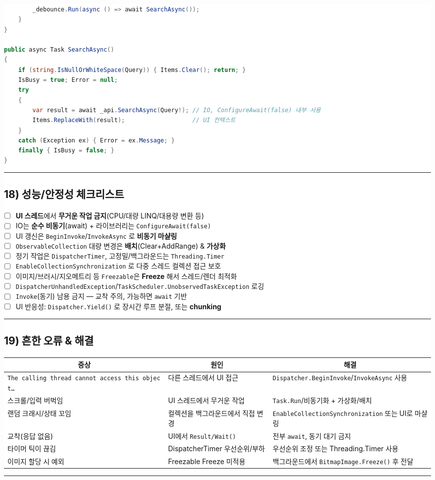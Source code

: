 ```csharp
        _debounce.Run(async () => await SearchAsync());
    }
}

public async Task SearchAsync()
{
    if (string.IsNullOrWhiteSpace(Query)) { Items.Clear(); return; }
    IsBusy = true; Error = null;
    try
    {
        var result = await _api.SearchAsync(Query!); // IO, ConfigureAwait(false) 내부 사용
        Items.ReplaceWith(result);                   // UI 컨텍스트
    }
    catch (Exception ex) { Error = ex.Message; }
    finally { IsBusy = false; }
}
```

---

## 18) 성능/안정성 체크리스트

- [ ] **UI 스레드**에서 **무거운 작업 금지**(CPU/대량 LINQ/대용량 변환 등)  
- [ ] IO는 **순수 비동기**(await) + 라이브러리는 `ConfigureAwait(false)`  
- [ ] UI 갱신은 `BeginInvoke`/`InvokeAsync` 로 **비동기 마샬링**  
- [ ] `ObservableCollection` 대량 변경은 **배치**(Clear+AddRange) & **가상화**  
- [ ] 정기 작업은 `DispatcherTimer`, 고정밀/백그라운드는 `Threading.Timer`  
- [ ] `EnableCollectionSynchronization` 로 다중 스레드 컬렉션 접근 보호  
- [ ] 이미지/브러시/지오메트리 등 `Freezable`은 **Freeze** 해서 스레드/렌더 최적화  
- [ ] `DispatcherUnhandledException`/`TaskScheduler.UnobservedTaskException` 로깅  
- [ ] `Invoke`(동기) 남용 금지 — 교착 주의, 가능하면 `await` 기반  
- [ ] UI 반응성: `Dispatcher.Yield()` 로 장시간 루프 분절, 또는 **chunking**

---

## 19) 흔한 오류 & 해결

| 증상 | 원인 | 해결 |
|---|---|---|
| `The calling thread cannot access this object…` | 다른 스레드에서 UI 접근 | `Dispatcher.BeginInvoke`/`InvokeAsync` 사용 |
| 스크롤/입력 버벅임 | UI 스레드에서 무거운 작업 | `Task.Run`/비동기화 + 가상화/배치 |
| 랜덤 크래시/상태 꼬임 | 컬렉션을 백그라운드에서 직접 변경 | `EnableCollectionSynchronization` 또는 UI로 마샬링 |
| 교착(응답 없음) | UI에서 `Result/Wait()` | 전부 `await`, 동기 대기 금지 |
| 타이머 틱이 끊김 | DispatcherTimer 우선순위/부하 | 우선순위 조정 또는 Threading.Timer 사용 |
| 이미지 할당 시 예외 | Freezable Freeze 미적용 | 백그라운드에서 `BitmapImage.Freeze()` 후 전달 |

---
